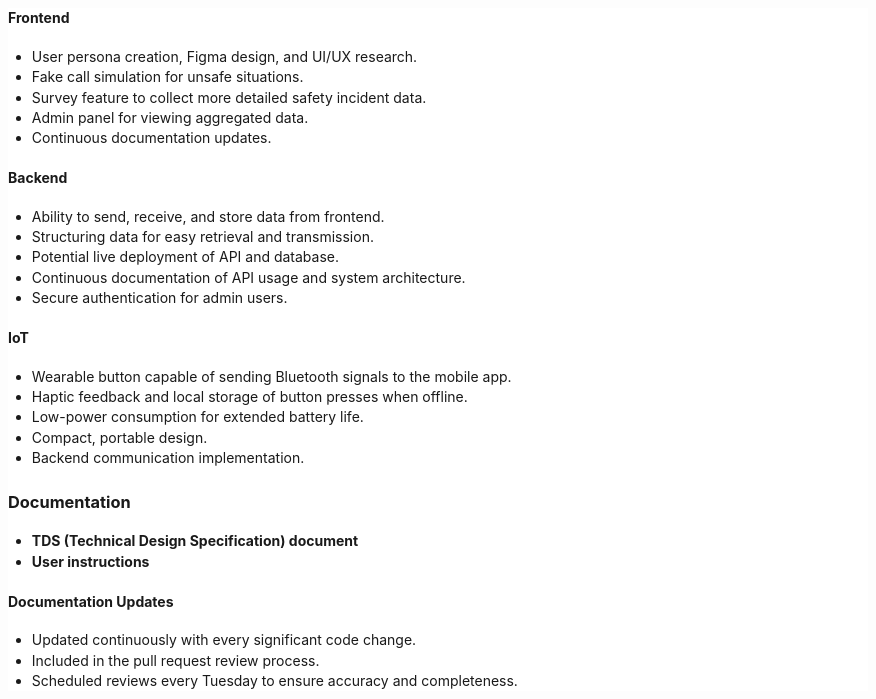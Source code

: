 #### **Frontend**  
- User persona creation, Figma design, and UI/UX research.
- Fake call simulation for unsafe situations.  
- Survey feature to collect more detailed safety incident data.  
- Admin panel for viewing aggregated data.  
- Continuous documentation updates.  

#### **Backend**  
- Ability to send, receive, and store data from frontend.  
- Structuring data for easy retrieval and transmission.  
- Potential live deployment of API and database.  
- Continuous documentation of API usage and system architecture.  
- Secure authentication for admin users.  

#### **IoT**  
- Wearable button capable of sending Bluetooth signals to the mobile app.  
- Haptic feedback and local storage of button presses when offline.  
- Low-power consumption for extended battery life.  
- Compact, portable design.  
- Backend communication implementation.  

### **Documentation**  
- **TDS (Technical Design Specification) document**  
- **User instructions**  

#### **Documentation Updates**  
- Updated continuously with every significant code change.  
- Included in the pull request review process.  
- Scheduled reviews every Tuesday to ensure accuracy and completeness.  
